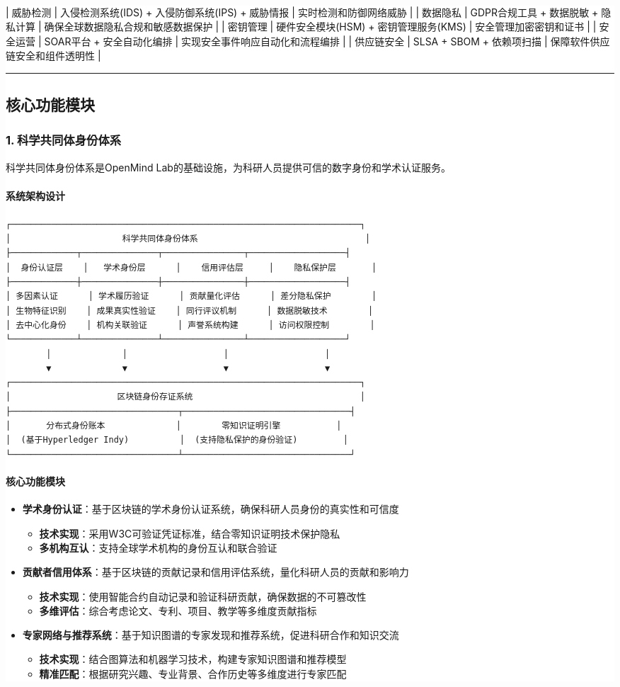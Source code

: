 | 威胁检测 | 入侵检测系统(IDS) + 入侵防御系统(IPS) + 威胁情报 | 实时检测和防御网络威胁 |
| 数据隐私 | GDPR合规工具 + 数据脱敏 + 隐私计算 | 确保全球数据隐私合规和敏感数据保护 |
| 密钥管理 | 硬件安全模块(HSM) + 密钥管理服务(KMS) | 安全管理加密密钥和证书 |
| 安全运营 | SOAR平台 + 安全自动化编排 | 实现安全事件响应自动化和流程编排 |
| 供应链安全 | SLSA + SBOM + 依赖项扫描 | 保障软件供应链安全和组件透明性 |

---

## 核心功能模块

### 1. 科学共同体身份体系

科学共同体身份体系是OpenMind Lab的基础设施，为科研人员提供可信的数字身份和学术认证服务。

#### 系统架构设计

```
┌─────────────────────────────────────────────────────────────────────┐
│                      科学共同体身份体系                                 │
├─────────────┬───────────────┬────────────────┬───────────────────┤
│  身份认证层    │   学术身份层      │    信用评估层     │    隐私保护层       │
├─────────────┼───────────────┼────────────────┼───────────────────┤
│ 多因素认证      │ 学术履历验证      │ 贡献量化评估      │ 差分隐私保护        │
│ 生物特征识别    │ 成果真实性验证    │ 同行评议机制      │ 数据脱敏技术        │
│ 去中心化身份    │ 机构关联验证      │ 声誉系统构建      │ 访问权限控制        │
└─────────────┴───────────────┴────────────────┴───────────────────┘
        │              │                   │                   │
        ▼              ▼                   ▼                   ▼
┌─────────────────────────────────────────────────────────────────────┐
│                     区块链身份存证系统                                 │
├─────────────────────────────────┬─────────────────────────────────┤
│       分布式身份账本              │        零知识证明引擎           │
│  (基于Hyperledger Indy)          │  (支持隐私保护的身份验证)         │
└─────────────────────────────────┴─────────────────────────────────┘
```

#### 核心功能模块

- **学术身份认证**：基于区块链的学术身份认证系统，确保科研人员身份的真实性和可信度
  - **技术实现**：采用W3C可验证凭证标准，结合零知识证明技术保护隐私
  - **多机构互认**：支持全球学术机构的身份互认和联合验证

- **贡献者信用体系**：基于区块链的贡献记录和信用评估系统，量化科研人员的贡献和影响力
  - **技术实现**：使用智能合约自动记录和验证科研贡献，确保数据的不可篡改性
  - **多维评估**：综合考虑论文、专利、项目、教学等多维度贡献指标

- **专家网络与推荐系统**：基于知识图谱的专家发现和推荐系统，促进科研合作和知识交流
  - **技术实现**：结合图算法和机器学习技术，构建专家知识图谱和推荐模型
  - **精准匹配**：根据研究兴趣、专业背景、合作历史等多维度进行专家匹配
